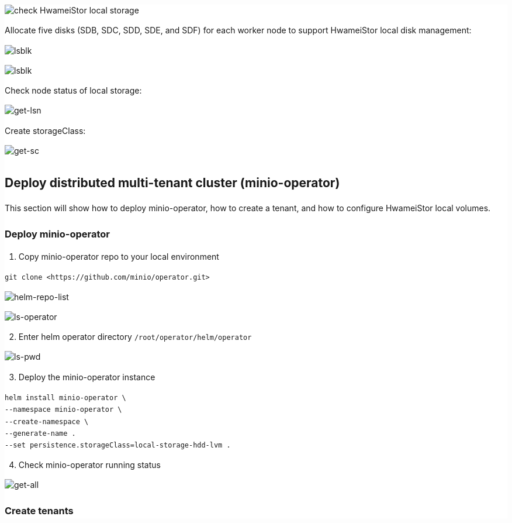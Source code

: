 ![check HwameiStor local storage](kubectl-get-hwamei-pod.png)

Allocate five disks (SDB, SDC, SDD, SDE, and SDF) for each worker node to support HwameiStor local disk management:

![lsblk](lsblk01.png)

![lsblk](lsblk02.png)

Check node status of local storage:

![get-lsn](kubectl-get-lsn.png)

Create storageClass:

![get-sc](kubectl-get-sc.png)

## Deploy distributed multi-tenant cluster (minio-operator)

This section will show how to deploy minio-operator, how to create a tenant,
and how to configure HwameiStor local volumes.

### Deploy minio-operator

1. Copy minio-operator repo to your local environment

  ```
  git clone <https://github.com/minio/operator.git>
  ```

  ![helm-repo-list](helm-repo-list.png)

  ![ls-operator](ls-opeartor.png)

2. Enter helm operator directory `/root/operator/helm/operator`

  ![ls-pwd](ls-pwd.png)

3. Deploy the minio-operator instance

  ```
  helm install minio-operator \
  --namespace minio-operator \
  --create-namespace \
  --generate-name .
  --set persistence.storageClass=local-storage-hdd-lvm .
  ```

4. Check minio-operator running status

  ![get-all](kubectl-get-all.png)

### Create tenants
